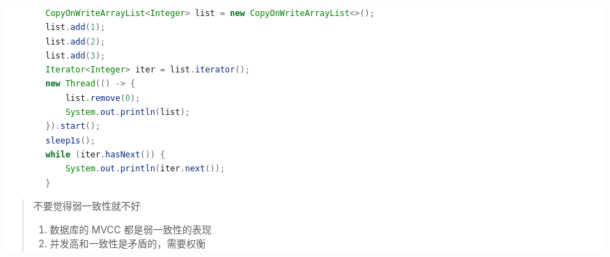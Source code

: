 ```java
        CopyOnWriteArrayList<Integer> list = new CopyOnWriteArrayList<>();
        list.add(1);
        list.add(2);
        list.add(3);
        Iterator<Integer> iter = list.iterator();
        new Thread(() -> {
            list.remove(0);
            System.out.println(list);
        }).start();
        sleep1s();
        while (iter.hasNext()) {
            System.out.println(iter.next());
        }
```

> 不要觉得弱一致性就不好
>
> 1. 数据库的 MVCC 都是弱一致性的表现
> 2. 并发高和一致性是矛盾的，需要权衡
